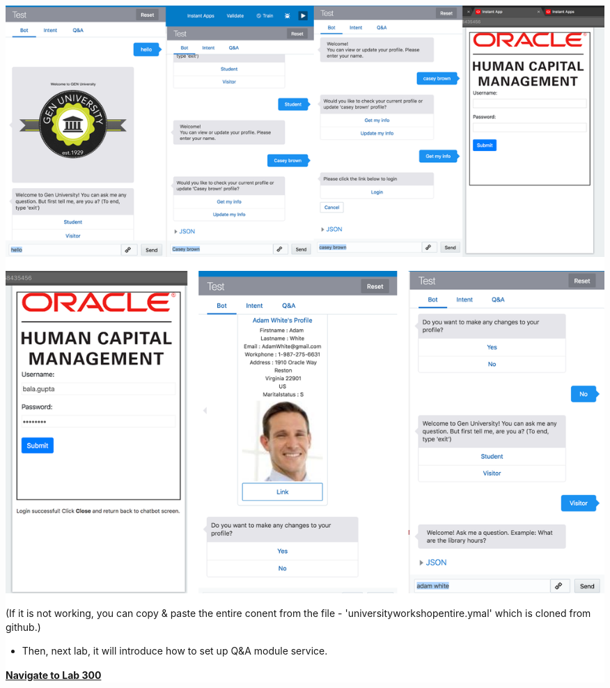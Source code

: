 ![](./images/200/42.png)

![](./images/200/43.png)

(If it is not working, you can copy & paste the entire conent from the file - 'universityworkshopentire.ymal' which is cloned from github.)

- Then, next lab, it will introduce how to set up Q&A module service.

**[Navigate to Lab 300](Lab300.md)**